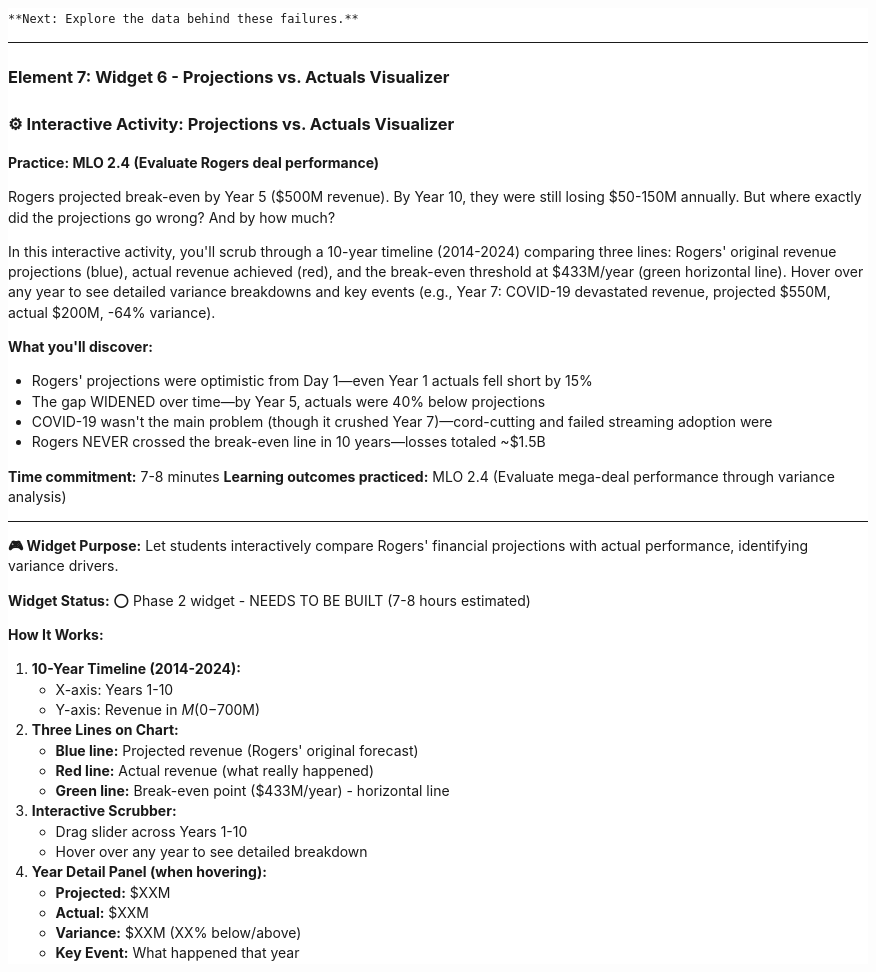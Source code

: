 ```markdown
**Next: Explore the data behind these failures.**
```

---

### Element 7: Widget 6 - Projections vs. Actuals Visualizer

### ⚙ Interactive Activity: Projections vs. Actuals Visualizer

**Practice: MLO 2.4 (Evaluate Rogers deal performance)**

Rogers projected break-even by Year 5 ($500M revenue). By Year 10, they were still losing $50-150M annually. But where exactly did the projections go wrong? And by how much?

In this interactive activity, you'll scrub through a 10-year timeline (2014-2024) comparing three lines: Rogers' original revenue projections (blue), actual revenue achieved (red), and the break-even threshold at $433M/year (green horizontal line). Hover over any year to see detailed variance breakdowns and key events (e.g., Year 7: COVID-19 devastated revenue, projected $550M, actual $200M, -64% variance).

**What you'll discover:**

- Rogers' projections were optimistic from Day 1—even Year 1 actuals fell short by 15%
- The gap WIDENED over time—by Year 5, actuals were 40% below projections
- COVID-19 wasn't the main problem (though it crushed Year 7)—cord-cutting and failed streaming adoption were
- Rogers NEVER crossed the break-even line in 10 years—losses totaled ~$1.5B

**Time commitment:** 7-8 minutes
**Learning outcomes practiced:** MLO 2.4 (Evaluate mega-deal performance through variance analysis)

---

**🎮 Widget Purpose:** Let students interactively compare Rogers' financial projections with actual performance, identifying variance drivers.

**Widget Status:** ⭕ Phase 2 widget - NEEDS TO BE BUILT (7-8 hours estimated)

**How It Works:**
1. **10-Year Timeline (2014-2024):**
   - X-axis: Years 1-10
   - Y-axis: Revenue in $M (0-$700M)
2. **Three Lines on Chart:**
   - **Blue line:** Projected revenue (Rogers' original forecast)
   - **Red line:** Actual revenue (what really happened)
   - **Green line:** Break-even point ($433M/year) - horizontal line
3. **Interactive Scrubber:**
   - Drag slider across Years 1-10
   - Hover over any year to see detailed breakdown
4. **Year Detail Panel (when hovering):**
   - **Projected:** $XXM
   - **Actual:** $XXM
   - **Variance:** $XXM (XX% below/above)
   - **Key Event:** What happened that year
